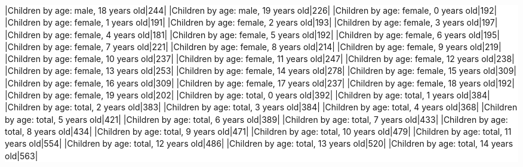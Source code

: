 |Children by age: male, 18 years old|244|
|Children by age: male, 19 years old|226|
|Children by age: female, 0 years old|192|
|Children by age: female, 1 years old|191|
|Children by age: female, 2 years old|193|
|Children by age: female, 3 years old|197|
|Children by age: female, 4 years old|181|
|Children by age: female, 5 years old|192|
|Children by age: female, 6 years old|195|
|Children by age: female, 7 years old|221|
|Children by age: female, 8 years old|214|
|Children by age: female, 9 years old|219|
|Children by age: female, 10 years old|237|
|Children by age: female, 11 years old|247|
|Children by age: female, 12 years old|238|
|Children by age: female, 13 years old|253|
|Children by age: female, 14 years old|278|
|Children by age: female, 15 years old|309|
|Children by age: female, 16 years old|309|
|Children by age: female, 17 years old|237|
|Children by age: female, 18 years old|192|
|Children by age: female, 19 years old|202|
|Children by age: total, 0 years old|392|
|Children by age: total, 1 years old|384|
|Children by age: total, 2 years old|383|
|Children by age: total, 3 years old|384|
|Children by age: total, 4 years old|368|
|Children by age: total, 5 years old|421|
|Children by age: total, 6 years old|389|
|Children by age: total, 7 years old|433|
|Children by age: total, 8 years old|434|
|Children by age: total, 9 years old|471|
|Children by age: total, 10 years old|479|
|Children by age: total, 11 years old|554|
|Children by age: total, 12 years old|486|
|Children by age: total, 13 years old|520|
|Children by age: total, 14 years old|563|